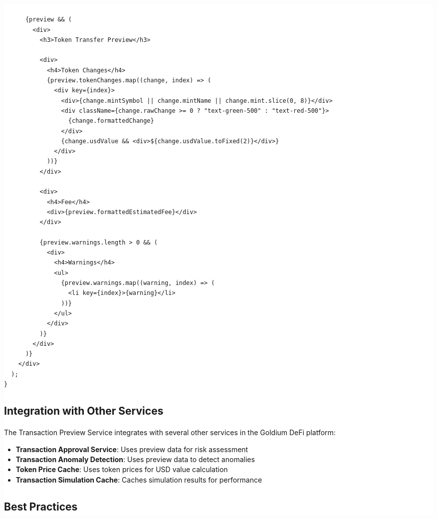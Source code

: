 ```tsx
      
      {preview && (
        <div>
          <h3>Token Transfer Preview</h3>
          
          <div>
            <h4>Token Changes</h4>
            {preview.tokenChanges.map((change, index) => (
              <div key={index}>
                <div>{change.mintSymbol || change.mintName || change.mint.slice(0, 8)}</div>
                <div className={change.rawChange >= 0 ? "text-green-500" : "text-red-500"}>
                  {change.formattedChange}
                </div>
                {change.usdValue && <div>${change.usdValue.toFixed(2)}</div>}
              </div>
            ))}
          </div>
          
          <div>
            <h4>Fee</h4>
            <div>{preview.formattedEstimatedFee}</div>
          </div>
          
          {preview.warnings.length > 0 && (
            <div>
              <h4>Warnings</h4>
              <ul>
                {preview.warnings.map((warning, index) => (
                  <li key={index}>{warning}</li>
                ))}
              </ul>
            </div>
          )}
        </div>
      )}
    </div>
  );
}
```

## Integration with Other Services

The Transaction Preview Service integrates with several other services in the Goldium DeFi platform:

- **Transaction Approval Service**: Uses preview data for risk assessment
- **Transaction Anomaly Detection**: Uses preview data to detect anomalies
- **Token Price Cache**: Uses token prices for USD value calculation
- **Transaction Simulation Cache**: Caches simulation results for performance

## Best Practices
